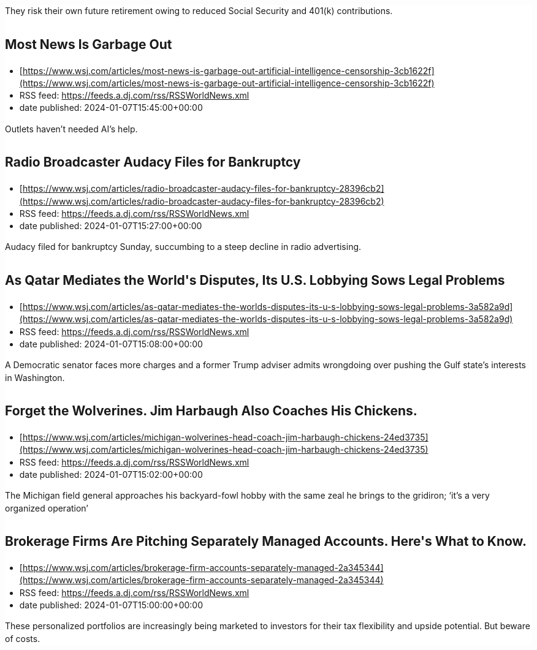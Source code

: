 They risk their own future retirement owing to reduced Social Security and 401(k) contributions.

## Most News Is Garbage Out
 - [https://www.wsj.com/articles/most-news-is-garbage-out-artificial-intelligence-censorship-3cb1622f](https://www.wsj.com/articles/most-news-is-garbage-out-artificial-intelligence-censorship-3cb1622f)
 - RSS feed: https://feeds.a.dj.com/rss/RSSWorldNews.xml
 - date published: 2024-01-07T15:45:00+00:00

Outlets haven’t needed AI’s help.

## Radio Broadcaster Audacy Files for Bankruptcy
 - [https://www.wsj.com/articles/radio-broadcaster-audacy-files-for-bankruptcy-28396cb2](https://www.wsj.com/articles/radio-broadcaster-audacy-files-for-bankruptcy-28396cb2)
 - RSS feed: https://feeds.a.dj.com/rss/RSSWorldNews.xml
 - date published: 2024-01-07T15:27:00+00:00

Audacy filed for bankruptcy Sunday, succumbing to a steep decline in radio advertising.

## As Qatar Mediates the World's Disputes, Its U.S. Lobbying Sows Legal Problems
 - [https://www.wsj.com/articles/as-qatar-mediates-the-worlds-disputes-its-u-s-lobbying-sows-legal-problems-3a582a9d](https://www.wsj.com/articles/as-qatar-mediates-the-worlds-disputes-its-u-s-lobbying-sows-legal-problems-3a582a9d)
 - RSS feed: https://feeds.a.dj.com/rss/RSSWorldNews.xml
 - date published: 2024-01-07T15:08:00+00:00

A Democratic senator faces more charges and a former Trump adviser admits wrongdoing over pushing the Gulf state’s interests in Washington.

## Forget the Wolverines. Jim Harbaugh Also Coaches His Chickens.
 - [https://www.wsj.com/articles/michigan-wolverines-head-coach-jim-harbaugh-chickens-24ed3735](https://www.wsj.com/articles/michigan-wolverines-head-coach-jim-harbaugh-chickens-24ed3735)
 - RSS feed: https://feeds.a.dj.com/rss/RSSWorldNews.xml
 - date published: 2024-01-07T15:02:00+00:00

The Michigan field general approaches his backyard-fowl hobby with the same zeal he brings to the gridiron; ‘it’s a very organized operation’

## Brokerage Firms Are Pitching Separately Managed Accounts. Here's What to Know.
 - [https://www.wsj.com/articles/brokerage-firm-accounts-separately-managed-2a345344](https://www.wsj.com/articles/brokerage-firm-accounts-separately-managed-2a345344)
 - RSS feed: https://feeds.a.dj.com/rss/RSSWorldNews.xml
 - date published: 2024-01-07T15:00:00+00:00

These personalized portfolios are increasingly being marketed to investors for their tax flexibility and upside potential. But beware of costs.
